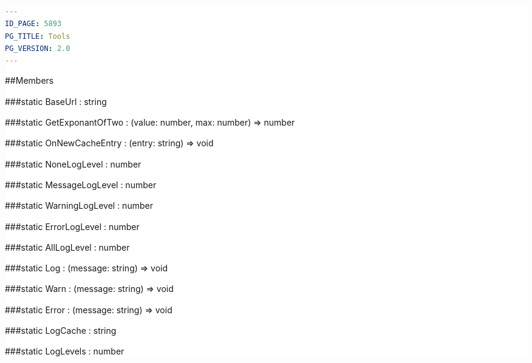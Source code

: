 ```yaml
---
ID_PAGE: 5893
PG_TITLE: Tools
PG_VERSION: 2.0
---
```




##Members

###static BaseUrl : string




###static GetExponantOfTwo : (value: number, max: number) =&gt; number




###static OnNewCacheEntry : (entry: string) =&gt; void


###static NoneLogLevel : number




###static MessageLogLevel : number




###static WarningLogLevel : number




###static ErrorLogLevel : number




###static AllLogLevel : number




###static Log : (message: string) =&gt; void




###static Warn : (message: string) =&gt; void




###static Error : (message: string) =&gt; void




###static LogCache : string


###static LogLevels : number






